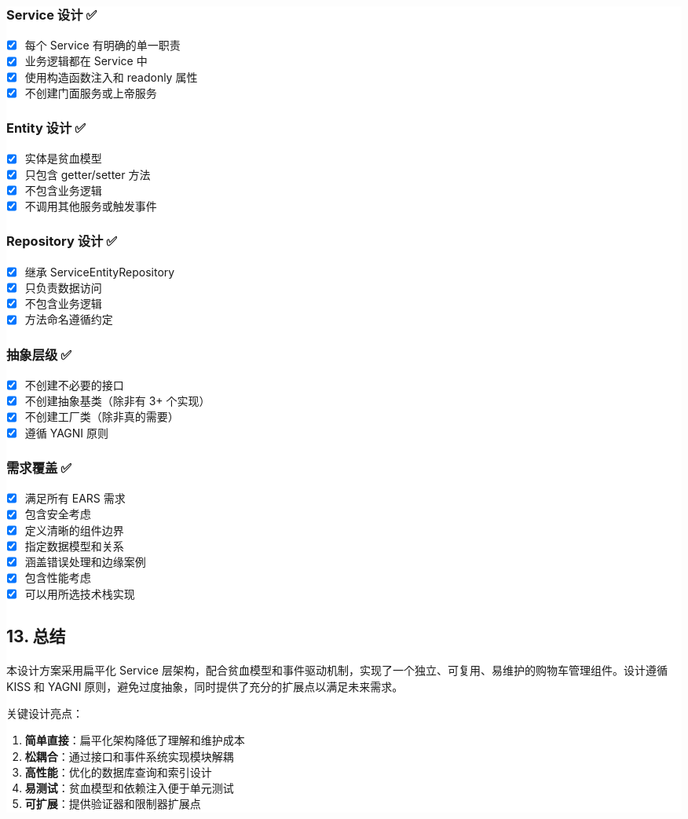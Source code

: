 ### Service 设计 ✅
- [x] 每个 Service 有明确的单一职责
- [x] 业务逻辑都在 Service 中
- [x] 使用构造函数注入和 readonly 属性
- [x] 不创建门面服务或上帝服务

### Entity 设计 ✅
- [x] 实体是贫血模型
- [x] 只包含 getter/setter 方法
- [x] 不包含业务逻辑
- [x] 不调用其他服务或触发事件

### Repository 设计 ✅
- [x] 继承 ServiceEntityRepository
- [x] 只负责数据访问
- [x] 不包含业务逻辑
- [x] 方法命名遵循约定

### 抽象层级 ✅
- [x] 不创建不必要的接口
- [x] 不创建抽象基类（除非有 3+ 个实现）
- [x] 不创建工厂类（除非真的需要）
- [x] 遵循 YAGNI 原则

### 需求覆盖 ✅
- [x] 满足所有 EARS 需求
- [x] 包含安全考虑
- [x] 定义清晰的组件边界
- [x] 指定数据模型和关系
- [x] 涵盖错误处理和边缘案例
- [x] 包含性能考虑
- [x] 可以用所选技术栈实现

## 13. 总结

本设计方案采用扁平化 Service 层架构，配合贫血模型和事件驱动机制，实现了一个独立、可复用、易维护的购物车管理组件。设计遵循 KISS 和 YAGNI 原则，避免过度抽象，同时提供了充分的扩展点以满足未来需求。

关键设计亮点：
1. **简单直接**：扁平化架构降低了理解和维护成本
2. **松耦合**：通过接口和事件系统实现模块解耦
3. **高性能**：优化的数据库查询和索引设计
4. **易测试**：贫血模型和依赖注入便于单元测试
5. **可扩展**：提供验证器和限制器扩展点